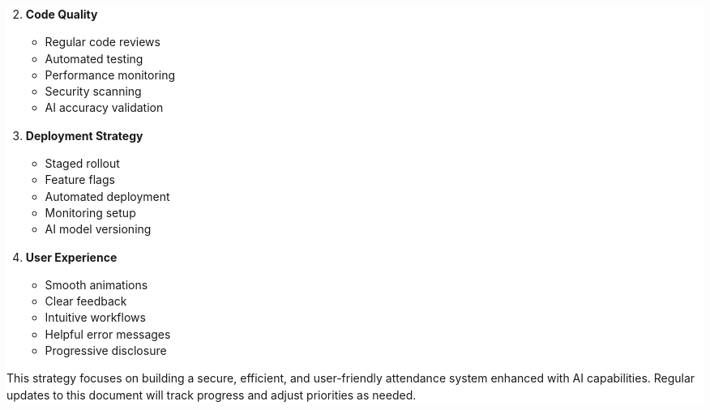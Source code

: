 2. **Code Quality**
   - Regular code reviews
   - Automated testing
   - Performance monitoring
   - Security scanning
   - AI accuracy validation

3. **Deployment Strategy**
   - Staged rollout
   - Feature flags
   - Automated deployment
   - Monitoring setup
   - AI model versioning

4. **User Experience**
   - Smooth animations
   - Clear feedback
   - Intuitive workflows
   - Helpful error messages
   - Progressive disclosure

This strategy focuses on building a secure, efficient, and user-friendly attendance system enhanced with AI capabilities. Regular updates to this document will track progress and adjust priorities as needed. 